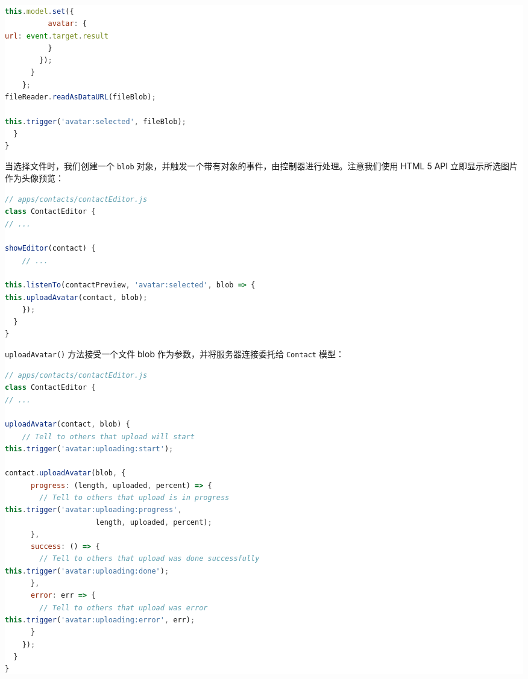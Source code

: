 ```js
this.model.set({
          avatar: {
url: event.target.result
          }
        });
      }
    };
fileReader.readAsDataURL(fileBlob);

this.trigger('avatar:selected', fileBlob);
  }
}
```

当选择文件时，我们创建一个 `blob` 对象，并触发一个带有对象的事件，由控制器进行处理。注意我们使用 HTML 5 API 立即显示所选图片作为头像预览：

```js
// apps/contacts/contactEditor.js
class ContactEditor {
// ...

showEditor(contact) {
    // ...

this.listenTo(contactPreview, 'avatar:selected', blob => {
this.uploadAvatar(contact, blob);
    });
  }
}
```

`uploadAvatar()` 方法接受一个文件 blob 作为参数，并将服务器连接委托给 `Contact` 模型：

```js
// apps/contacts/contactEditor.js
class ContactEditor {
// ...

uploadAvatar(contact, blob) {
    // Tell to others that upload will start
this.trigger('avatar:uploading:start');

contact.uploadAvatar(blob, {
      progress: (length, uploaded, percent) => {
        // Tell to others that upload is in progress
this.trigger('avatar:uploading:progress',
                     length, uploaded, percent);
      },
      success: () => {
        // Tell to others that upload was done successfully
this.trigger('avatar:uploading:done');
      },
      error: err => {
        // Tell to others that upload was error
this.trigger('avatar:uploading:error', err);
      }
    });
  }
}
```
